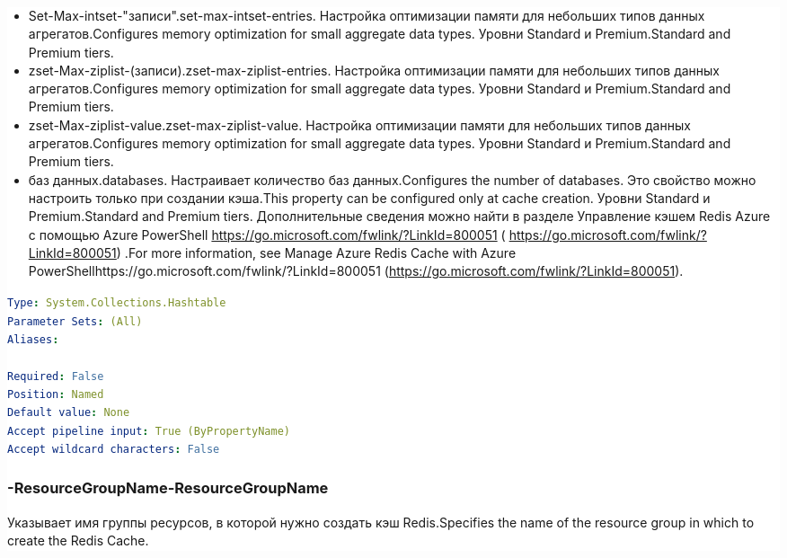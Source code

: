 - <span data-ttu-id="7d8e4-165">Set-Max-intset-"записи".</span><span class="sxs-lookup"><span data-stu-id="7d8e4-165">set-max-intset-entries.</span></span>
<span data-ttu-id="7d8e4-166">Настройка оптимизации памяти для небольших типов данных агрегатов.</span><span class="sxs-lookup"><span data-stu-id="7d8e4-166">Configures memory optimization for small aggregate data types.</span></span>
<span data-ttu-id="7d8e4-167">Уровни Standard и Premium.</span><span class="sxs-lookup"><span data-stu-id="7d8e4-167">Standard and Premium tiers.</span></span> 
- <span data-ttu-id="7d8e4-168">zset-Max-ziplist-(записи).</span><span class="sxs-lookup"><span data-stu-id="7d8e4-168">zset-max-ziplist-entries.</span></span>
<span data-ttu-id="7d8e4-169">Настройка оптимизации памяти для небольших типов данных агрегатов.</span><span class="sxs-lookup"><span data-stu-id="7d8e4-169">Configures memory optimization for small aggregate data types.</span></span>
<span data-ttu-id="7d8e4-170">Уровни Standard и Premium.</span><span class="sxs-lookup"><span data-stu-id="7d8e4-170">Standard and Premium tiers.</span></span> 
- <span data-ttu-id="7d8e4-171">zset-Max-ziplist-value.</span><span class="sxs-lookup"><span data-stu-id="7d8e4-171">zset-max-ziplist-value.</span></span>
<span data-ttu-id="7d8e4-172">Настройка оптимизации памяти для небольших типов данных агрегатов.</span><span class="sxs-lookup"><span data-stu-id="7d8e4-172">Configures memory optimization for small aggregate data types.</span></span>
<span data-ttu-id="7d8e4-173">Уровни Standard и Premium.</span><span class="sxs-lookup"><span data-stu-id="7d8e4-173">Standard and Premium tiers.</span></span> 
- <span data-ttu-id="7d8e4-174">баз данных.</span><span class="sxs-lookup"><span data-stu-id="7d8e4-174">databases.</span></span>
<span data-ttu-id="7d8e4-175">Настраивает количество баз данных.</span><span class="sxs-lookup"><span data-stu-id="7d8e4-175">Configures the number of databases.</span></span>
<span data-ttu-id="7d8e4-176">Это свойство можно настроить только при создании кэша.</span><span class="sxs-lookup"><span data-stu-id="7d8e4-176">This property can be configured only at cache creation.</span></span>
<span data-ttu-id="7d8e4-177">Уровни Standard и Premium.</span><span class="sxs-lookup"><span data-stu-id="7d8e4-177">Standard and Premium tiers.</span></span>
<span data-ttu-id="7d8e4-178">Дополнительные сведения можно найти в разделе Управление кэшем Redis Azure с помощью Azure PowerShell https://go.microsoft.com/fwlink/?LinkId=800051 ( https://go.microsoft.com/fwlink/?LinkId=800051) .</span><span class="sxs-lookup"><span data-stu-id="7d8e4-178">For more information, see Manage Azure Redis Cache with Azure PowerShellhttps://go.microsoft.com/fwlink/?LinkId=800051 (https://go.microsoft.com/fwlink/?LinkId=800051).</span></span>

```yaml
Type: System.Collections.Hashtable
Parameter Sets: (All)
Aliases:

Required: False
Position: Named
Default value: None
Accept pipeline input: True (ByPropertyName)
Accept wildcard characters: False
```

### <span data-ttu-id="7d8e4-179">-ResourceGroupName</span><span class="sxs-lookup"><span data-stu-id="7d8e4-179">-ResourceGroupName</span></span>
<span data-ttu-id="7d8e4-180">Указывает имя группы ресурсов, в которой нужно создать кэш Redis.</span><span class="sxs-lookup"><span data-stu-id="7d8e4-180">Specifies the name of the resource group in which to create the Redis Cache.</span></span>
